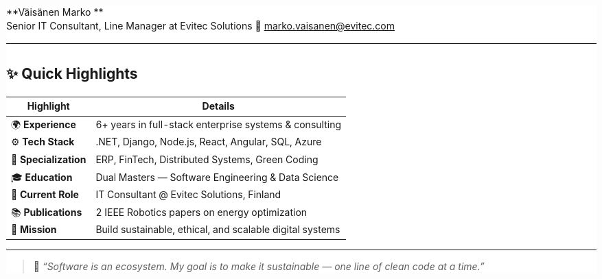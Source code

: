 **Väisänen Marko **  
Senior IT Consultant, Line Manager at Evitec Solutions 
📧 [marko.vaisanen@evitec.com](marko.vaisanen@evitec.com) 

---

## ✨ Quick Highlights  

| Highlight | Details |
|------------|----------|
| 🌍 **Experience** | 6+ years in full-stack enterprise systems & consulting |
| ⚙️ **Tech Stack** | .NET, Django, Node.js, React, Angular, SQL, Azure |
| 🧭 **Specialization** | ERP, FinTech, Distributed Systems, Green Coding |
| 🎓 **Education** | Dual Masters — Software Engineering & Data Science |
| 🚀 **Current Role** | IT Consultant @ Evitec Solutions, Finland |
| 📚 **Publications** | 2 IEEE Robotics papers on energy optimization |
| 🌱 **Mission** | Build sustainable, ethical, and scalable digital systems |

---

> 💬 *“Software is an ecosystem. My goal is to make it sustainable — one line of clean code at a time.”*
